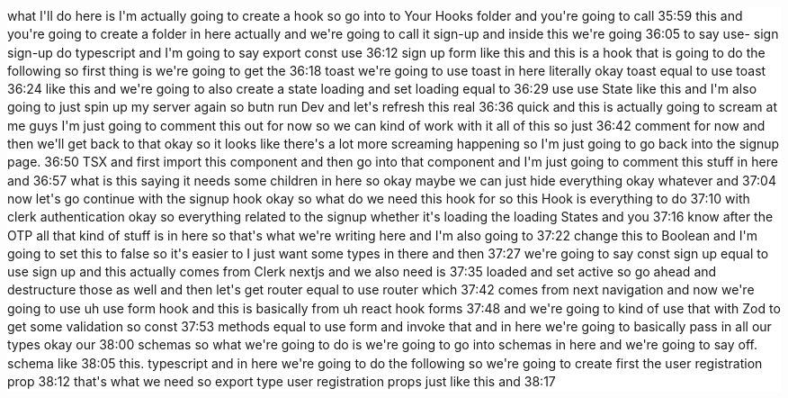 what I'll do here is I'm actually going to create a hook so go into to Your Hooks folder and you're going to call
35:59
this and you're going to create a folder in here actually and we're going to call it sign-up and inside this we're going
36:05
to say use- sign sign-up do typescript and I'm going to say export const use
36:12
sign up form like this and this is a hook that is going to do the following so first thing is we're going to get the
36:18
toast we're going to use toast in here literally okay toast equal to use toast
36:24
like this and we're going to also create a state loading and set loading equal to
36:29
use use State like this and I'm also going to just spin up my server again so butn run Dev and let's refresh this real
36:36
quick and this is actually going to scream at me guys I'm just going to comment this out for now so we can kind of work with it all of this so just
36:42
comment for now and then we'll get back to that okay so it looks like there's a lot more screaming happening so I'm just going to go back into the signup page.
36:50
TSX and first import this component and then go into that component and I'm just going to comment this stuff in here and
36:57
what is this saying it needs some children in here so okay maybe we can just hide everything okay whatever and
37:04
now let's go continue with the signup hook okay so what do we need this hook for so this Hook is everything to do
37:10
with clerk authentication okay so everything related to the signup whether it's loading the loading States and you
37:16
know after the OTP all that kind of stuff is in here so that's what we're writing here and I'm also going to
37:22
change this to Boolean and I'm going to set this to false so it's easier to I just want some types in there and then
37:27
we're going to say const sign up equal to use sign up and this actually comes from Clerk nextjs and we also need is
37:35
loaded and set active so go ahead and destructure those as well and then let's get router equal to use router which
37:42
comes from next navigation and now we're going to use uh use form hook and this is basically from uh react hook forms
37:48
and we're going to kind of use that with Zod to get some validation so const
37:53
methods equal to use form and invoke that and in here we're going to basically pass in all our types okay our
38:00
schemas so what we're going to do is we're going to go into schemas in here and we're going to say off. schema like
38:05
this. typescript and in here we're going to do the following so we're going to create first the user registration prop
38:12
that's what we need so export type user registration props just like this and
38:17